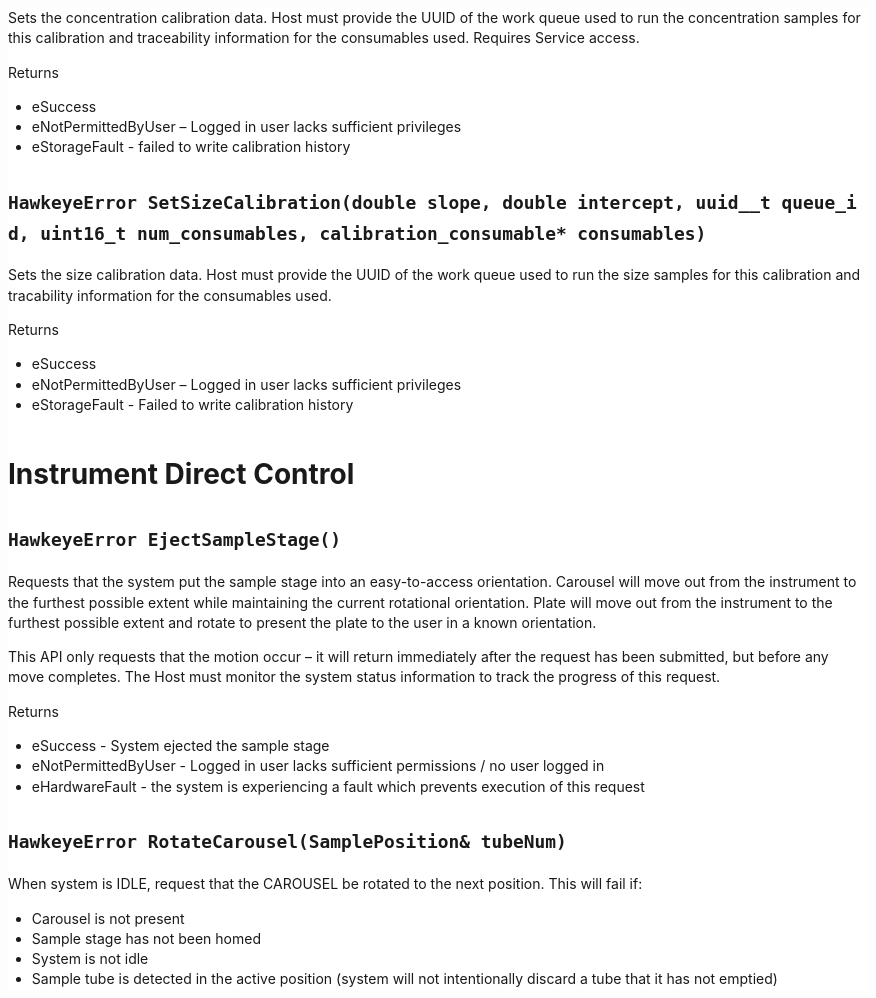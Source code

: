 Sets the concentration calibration data. Host must provide the UUID of
the work queue used to run the concentration samples for this
calibration and traceability information for the consumables used.
Requires Service access.

Returns
  - eSuccess
  - eNotPermittedByUser – Logged in user lacks sufficient privileges
  - eStorageFault - failed to write calibration history

## `HawkeyeError SetSizeCalibration(double slope, double intercept, uuid__t queue_id, uint16_t num_consumables, calibration_consumable* consumables)`

Sets the size calibration data. Host must provide the UUID of the work
queue used to run the size samples for this calibration and tracability
information for the consumables used.

Returns

  - eSuccess
  - eNotPermittedByUser – Logged in user lacks sufficient privileges
  - eStorageFault - Failed to write calibration history

# Instrument Direct Control

## `HawkeyeError EjectSampleStage()`

Requests that the system put the sample stage into an easy-to-access
orientation. Carousel will move out from the instrument to the furthest
possible extent while maintaining the current rotational orientation.
Plate will move out from the instrument to the furthest possible extent
and rotate to present the plate to the user in a known orientation.

This API only requests that the motion occur – it will return
immediately after the request has been submitted, but before any move
completes. The Host must monitor the system status information to track
the progress of this request.

Returns

  - eSuccess - System ejected the sample stage
  - eNotPermittedByUser - Logged in user lacks sufficient permissions / no user logged in
  - eHardwareFault - the system is experiencing a fault which prevents execution of this request

  
## `HawkeyeError RotateCarousel(SamplePosition& tubeNum)`

When system is IDLE, request that the CAROUSEL be rotated to the next position.  This will fail if:
   - Carousel is not present
   - Sample stage has not been homed
   - System is not idle
   - Sample tube is detected in the active position (system will not intentionally discard a tube that it has not emptied)
